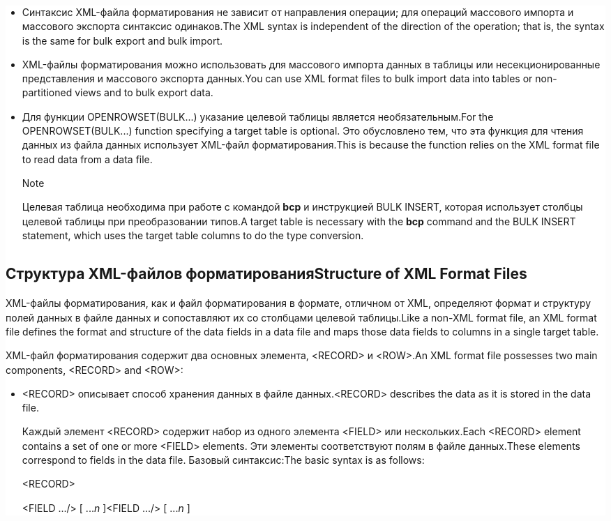 -   <span data-ttu-id="9103a-122">Синтаксис XML-файла форматирования не зависит от направления операции; для операций массового импорта и массового экспорта синтаксис одинаков.</span><span class="sxs-lookup"><span data-stu-id="9103a-122">The XML syntax is independent of the direction of the operation; that is, the syntax is the same for bulk export and bulk import.</span></span>  
  
-   <span data-ttu-id="9103a-123">XML-файлы форматирования можно использовать для массового импорта данных в таблицы или несекционированные представления и массового экспорта данных.</span><span class="sxs-lookup"><span data-stu-id="9103a-123">You can use XML format files to bulk import data into tables or non-partitioned views and to bulk export data.</span></span>  
  
-   <span data-ttu-id="9103a-124">Для функции OPENROWSET(BULK...) указание целевой таблицы является необязательным.</span><span class="sxs-lookup"><span data-stu-id="9103a-124">For the OPENROWSET(BULK...) function specifying a target table is optional.</span></span> <span data-ttu-id="9103a-125">Это обусловлено тем, что эта функция для чтения данных из файла данных использует XML-файл форматирования.</span><span class="sxs-lookup"><span data-stu-id="9103a-125">This is because the function relies on the XML format file to read data from a data file.</span></span>  
  
    > [!NOTE]  
    >  <span data-ttu-id="9103a-126">Целевая таблица необходима при работе с командой **bcp** и инструкцией BULK INSERT, которая использует столбцы целевой таблицы при преобразовании типов.</span><span class="sxs-lookup"><span data-stu-id="9103a-126">A target table is necessary with the **bcp** command and the BULK INSERT statement, which uses the target table columns to do the type conversion.</span></span>  
  
##  <a name="structure-of-xml-format-files"></a><a name="StructureOfXmlFFs"></a> <span data-ttu-id="9103a-127">Структура XML-файлов форматирования</span><span class="sxs-lookup"><span data-stu-id="9103a-127">Structure of XML Format Files</span></span>  
 <span data-ttu-id="9103a-128">XML-файлы форматирования, как и файл форматирования в формате, отличном от XML, определяют формат и структуру полей данных в файле данных и сопоставляют их со столбцами целевой таблицы.</span><span class="sxs-lookup"><span data-stu-id="9103a-128">Like a non-XML format file, an XML format file defines the format and structure of the data fields in a data file and maps those data fields to columns in a single target table.</span></span>  
  
 <span data-ttu-id="9103a-129">XML-файл форматирования содержит два основных элемента, \<RECORD> и \<ROW>.</span><span class="sxs-lookup"><span data-stu-id="9103a-129">An XML format file possesses two main components, \<RECORD> and \<ROW>:</span></span>  
  
-   <span data-ttu-id="9103a-130">\<RECORD> описывает способ хранения данных в файле данных.</span><span class="sxs-lookup"><span data-stu-id="9103a-130">\<RECORD> describes the data as it is stored in the data file.</span></span>  
  
     <span data-ttu-id="9103a-131">Каждый элемент \<RECORD> содержит набор из одного элемента \<FIELD> или нескольких.</span><span class="sxs-lookup"><span data-stu-id="9103a-131">Each \<RECORD> element contains a set of one or more \<FIELD> elements.</span></span> <span data-ttu-id="9103a-132">Эти элементы соответствуют полям в файле данных.</span><span class="sxs-lookup"><span data-stu-id="9103a-132">These elements correspond to fields in the data file.</span></span> <span data-ttu-id="9103a-133">Базовый синтаксис:</span><span class="sxs-lookup"><span data-stu-id="9103a-133">The basic syntax is as follows:</span></span>  
  
     \<RECORD>  
  
     <span data-ttu-id="9103a-134">\<FIELD .../> [ ...*n* ]</span><span class="sxs-lookup"><span data-stu-id="9103a-134">\<FIELD .../> [ ...*n* ]</span></span>  
  